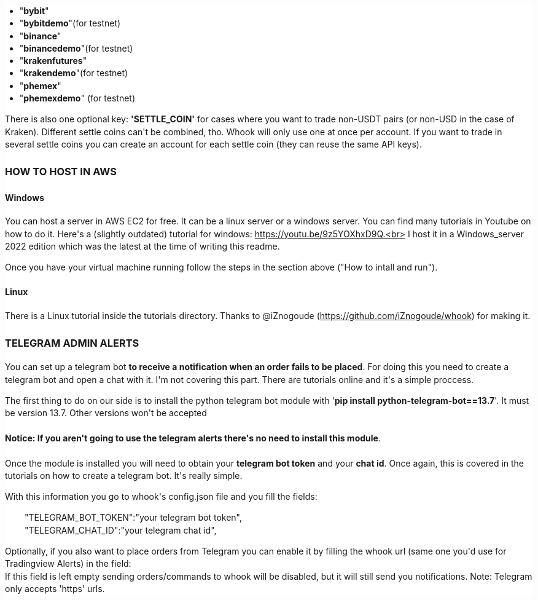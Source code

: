 - "**bybit**"<br>
- "**bybitdemo**"(for testnet)<br>
- "**binance**"<br>
- "**binancedemo**"(for testnet)<br>
- "**krakenfutures**"<br>
- "**krakendemo**"(for testnet)<br>
- "**phemex**"<br>
- "**phemexdemo**" (for testnet)<br>

There is also one optional key: **'SETTLE_COIN'** for cases where you want to trade non-USDT pairs (or non-USD in the case of Kraken). Different settle coins can't be combined, tho. Whook will only use one at once per account. If you want to trade in several settle coins you can create an account for each settle coin (they can reuse the same API keys).


### HOW TO HOST IN AWS ### 

#### Windows

You can host a server in AWS EC2 for free. It can be a linux server or a windows server. You can find many tutorials in Youtube on how to do it. Here's a (slightly outdated) tutorial for windows: https://youtu.be/9z5YOXhxD9Q.<br>
I host it in a Windows_server 2022 edition which was the latest at the time of writing this readme.<br>

Once you have your virtual machine running follow the steps in the section above ("How to intall and run").

#### Linux

There is a Linux tutorial inside the tutorials directory. Thanks to @iZnogoude (https://github.com/iZnogoude/whook) for making it.

### TELEGRAM ADMIN ALERTS ### 

You can set up a telegram bot **to receive a notification when an order fails to be placed**.
For doing this you need to create a telegram bot and open a chat with it. I'm not covering this part. There are tutorials online and it's a simple proccess.

The first thing to do on our side is to install the python telegram bot module with '**pip install python-telegram-bot==13.7**'. It must be version 13.7. Other versions won't be accepted<br><br>
**Notice: If you aren't going to use the telegram alerts there's no need to install this module**.<br><br>
Once the module is installed you will need to obtain your **telegram bot token** and your **chat id**. Once again, this is covered in the tutorials on how to create a telegram bot. It's really simple.<br>

With this information you go to whook's config.json file and you fill the fields:<br>

&emsp;&emsp;				"TELEGRAM_BOT_TOKEN":"your telegram bot token",<br>
&emsp;&emsp;				"TELEGRAM_CHAT_ID":"your telegram chat id",<br>

Optionally, if you also want to place orders from Telegram you can enable it by filling the whook url (same one you'd use for Tradingview Alerts) in the field:<br>
If this field is left empty sending orders/commands to whook will be disabled, but it will still send you notifications. Note: Telegram only accepts 'https' urls.
